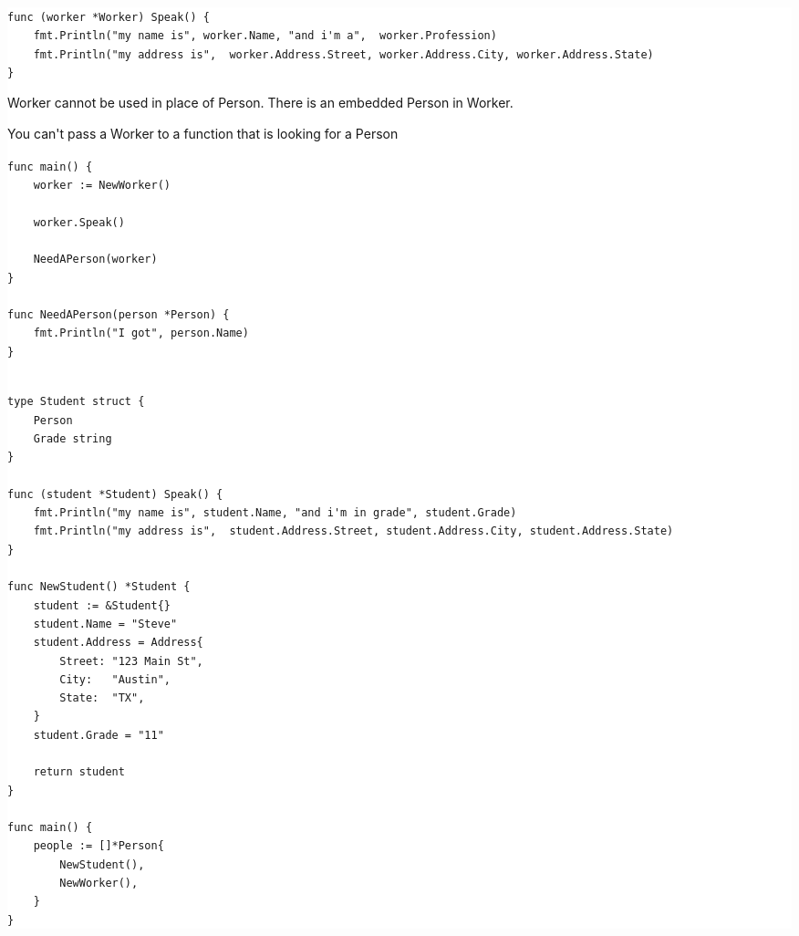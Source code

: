 ```
func (worker *Worker) Speak() {
	fmt.Println("my name is", worker.Name, "and i'm a",  worker.Profession)
	fmt.Println("my address is",  worker.Address.Street, worker.Address.City, worker.Address.State)
}
```

Worker cannot be used in place of Person. There is an embedded Person in Worker.

You can't pass a Worker to a function that is looking for a Person
```
func main() {
	worker := NewWorker()

	worker.Speak()

	NeedAPerson(worker)
}

func NeedAPerson(person *Person) {
	fmt.Println("I got", person.Name)
}

```

```

type Student struct {
	Person
	Grade string
}

func (student *Student) Speak() {
	fmt.Println("my name is", student.Name, "and i'm in grade", student.Grade)
	fmt.Println("my address is",  student.Address.Street, student.Address.City, student.Address.State)
}

func NewStudent() *Student {
	student := &Student{}
	student.Name = "Steve"
	student.Address = Address{
		Street: "123 Main St",
		City:   "Austin",
		State:  "TX",
	}
	student.Grade = "11"

	return student
}

func main() {
	people := []*Person{
		NewStudent(),
		NewWorker(),
	}
}

```
